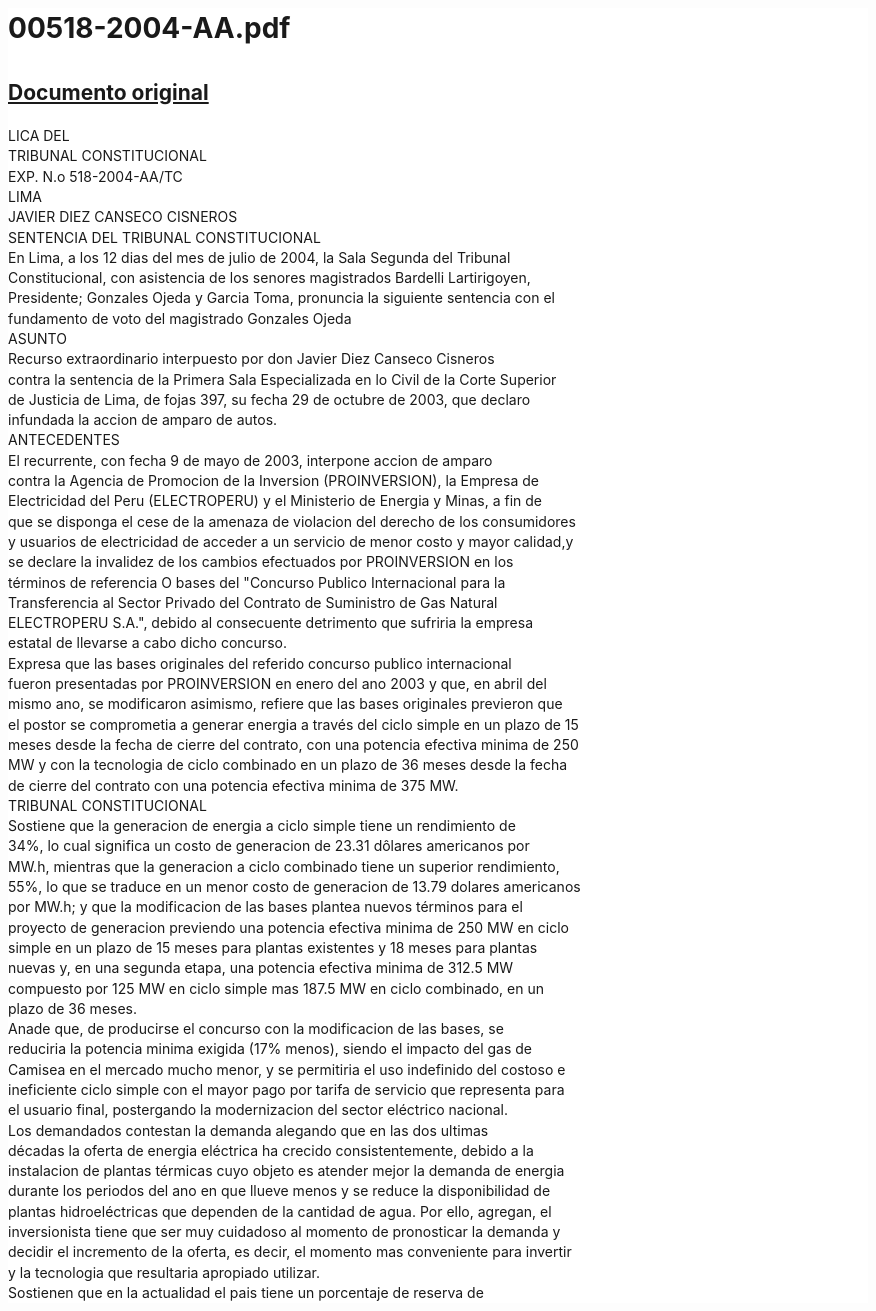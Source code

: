 
00518-2004-AA.pdf
=================
  
[Documento original](https://tc.gob.pe/jurisprudencia/2004/00518-2004-AA.pdf)  
---  
LICA DEL  
TRIBUNAL CONSTITUCIONAL  
EXP. N.o 518-2004-AA/TC  
LIMA  
JAVIER DIEZ CANSECO CISNEROS  
SENTENCIA DEL TRIBUNAL CONSTITUCIONAL  
En Lima, a los 12 dias del mes de julio de 2004, la Sala Segunda del Tribunal  
Constitucional, con asistencia de los senores magistrados Bardelli Lartirigoyen,  
Presidente; Gonzales Ojeda y Garcia Toma, pronuncia la siguiente sentencia con el  
fundamento de voto del magistrado Gonzales Ojeda  
ASUNTO  
Recurso extraordinario interpuesto por don Javier Diez Canseco Cisneros  
contra la sentencia de la Primera Sala Especializada en lo Civil de la Corte Superior  
de Justicia de Lima, de fojas 397, su fecha 29 de octubre de 2003, que declaro  
infundada la accion de amparo de autos.  
ANTECEDENTES  
El recurrente, con fecha 9 de mayo de 2003, interpone accion de amparo  
contra la Agencia de Promocion de la Inversion (PROINVERSION), la Empresa de  
Electricidad del Peru (ELECTROPERU) y el Ministerio de Energia y Minas, a fin de  
que se disponga el cese de la amenaza de violacion del derecho de los consumidores  
y usuarios de electricidad de acceder a un servicio de menor costo y mayor calidad,y  
se declare la invalidez de los cambios efectuados por PROINVERSION en los  
términos de referencia O bases del "Concurso Publico Internacional para la  
Transferencia al Sector Privado del Contrato de Suministro de Gas Natural  
ELECTROPERU S.A.", debido al consecuente detrimento que sufriria la empresa  
estatal de llevarse a cabo dicho concurso.  
Expresa que las bases originales del referido concurso publico internacional  
fueron presentadas por PROINVERSION en enero del ano 2003 y que, en abril del  
mismo ano, se modificaron asimismo, refiere que las bases originales previeron que  
el postor se comprometia a generar energia a través del ciclo simple en un plazo de 15  
meses desde la fecha de cierre del contrato, con una potencia efectiva minima de 250  
MW y con la tecnologia de ciclo combinado en un plazo de 36 meses desde la fecha  
de cierre del contrato con una potencia efectiva minima de 375 MW.  
TRIBUNAL CONSTITUCIONAL  
Sostiene que la generacion de energia a ciclo simple tiene un rendimiento de  
34%, lo cual significa un costo de generacion de 23.31 dôlares americanos por  
MW.h, mientras que la generacion a ciclo combinado tiene un superior rendimiento,  
55%, lo que se traduce en un menor costo de generacion de 13.79 dolares americanos  
por MW.h; y que la modificacion de las bases plantea nuevos términos para el  
proyecto de generacion previendo una potencia efectiva minima de 250 MW en ciclo  
simple en un plazo de 15 meses para plantas existentes y 18 meses para plantas  
nuevas y, en una segunda etapa, una potencia efectiva minima de 312.5 MW  
compuesto por 125 MW en ciclo simple mas 187.5 MW en ciclo combinado, en un  
plazo de 36 meses.  
Anade que, de producirse el concurso con la modificacion de las bases, se  
reduciria la potencia minima exigida (17% menos), siendo el impacto del gas de  
Camisea en el mercado mucho menor, y se permitiria el uso indefinido del costoso e  
ineficiente ciclo simple con el mayor pago por tarifa de servicio que representa para  
el usuario final, postergando la modernizacion del sector eléctrico nacional.  
Los demandados contestan la demanda alegando que en las dos ultimas  
décadas la oferta de energia eléctrica ha crecido consistentemente, debido a la  
instalacion de plantas térmicas cuyo objeto es atender mejor la demanda de energia  
durante los periodos del ano en que llueve menos y se reduce la disponibilidad de  
plantas hidroeléctricas que dependen de la cantidad de agua. Por ello, agregan, el  
inversionista tiene que ser muy cuidadoso al momento de pronosticar la demanda y  
decidir el incremento de la oferta, es decir, el momento mas conveniente para invertir  
y la tecnologia que resultaria apropiado utilizar.  
Sostienen que en la actualidad el pais tiene un porcentaje de reserva de  